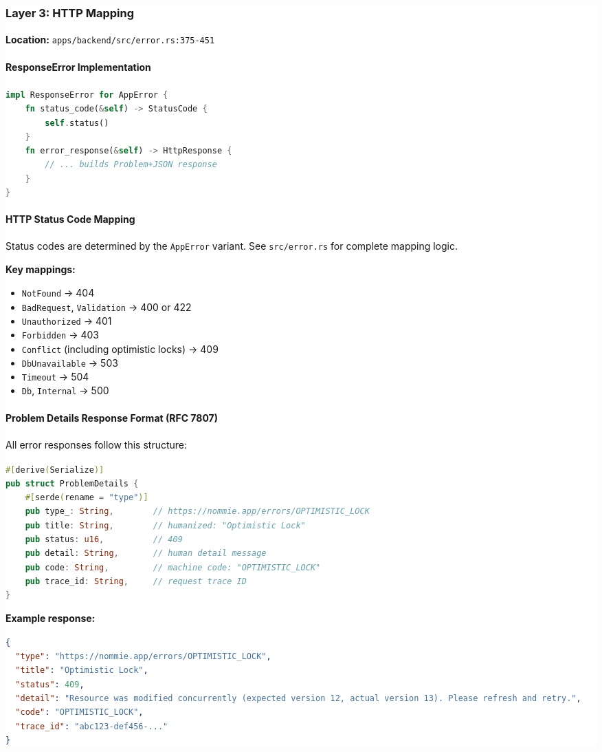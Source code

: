
### Layer 3: HTTP Mapping

**Location:** `apps/backend/src/error.rs:375-451`

#### ResponseError Implementation

```rust
impl ResponseError for AppError {
    fn status_code(&self) -> StatusCode {
        self.status()
    }
    fn error_response(&self) -> HttpResponse {
        // ... builds Problem+JSON response
    }
}
```

#### HTTP Status Code Mapping

Status codes are determined by the `AppError` variant. See `src/error.rs` for complete mapping logic.

**Key mappings:**
- `NotFound` → 404
- `BadRequest`, `Validation` → 400 or 422
- `Unauthorized` → 401
- `Forbidden` → 403
- `Conflict` (including optimistic locks) → 409
- `DbUnavailable` → 503
- `Timeout` → 504
- `Db`, `Internal` → 500

#### Problem Details Response Format (RFC 7807)

All error responses follow this structure:

```rust
#[derive(Serialize)]
pub struct ProblemDetails {
    #[serde(rename = "type")]
    pub type_: String,        // https://nommie.app/errors/OPTIMISTIC_LOCK
    pub title: String,        // humanized: "Optimistic Lock"
    pub status: u16,          // 409
    pub detail: String,       // human detail message
    pub code: String,         // machine code: "OPTIMISTIC_LOCK"
    pub trace_id: String,     // request trace ID
}
```

**Example response:**

```json
{
  "type": "https://nommie.app/errors/OPTIMISTIC_LOCK",
  "title": "Optimistic Lock",
  "status": 409,
  "detail": "Resource was modified concurrently (expected version 12, actual version 13). Please refresh and retry.",
  "code": "OPTIMISTIC_LOCK",
  "trace_id": "abc123-def456-..."
}
```
